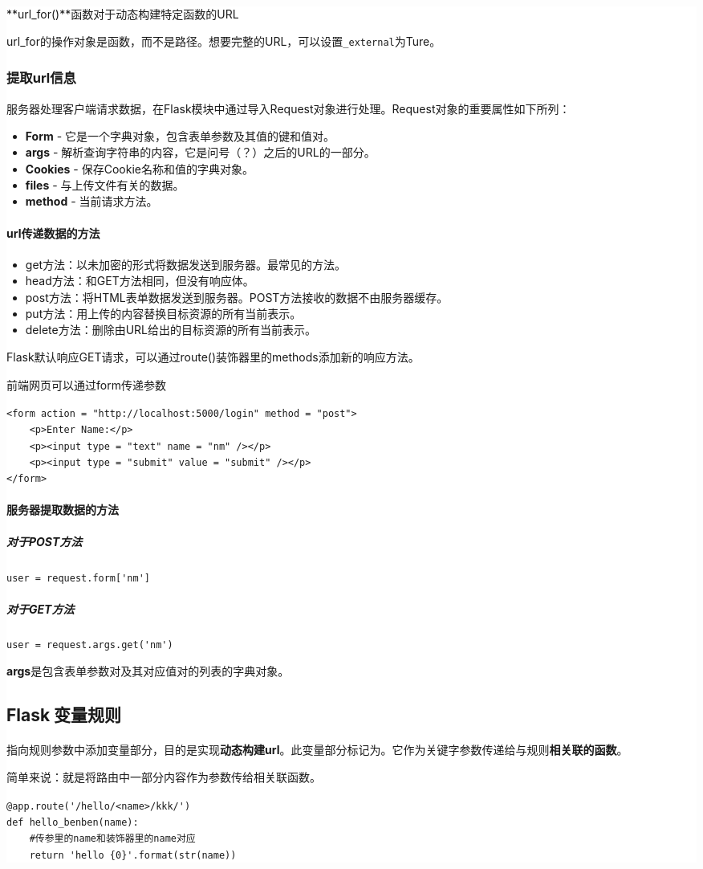 **url_for()**函数对于动态构建特定函数的URL

url_for的操作对象是函数，而不是路径。想要完整的URL，可以设置`_external`为Ture。

### 提取url信息

服务器处理客户端请求数据，在Flask模块中通过导入Request对象进行处理。Request对象的重要属性如下所列：

- **Form** - 它是一个字典对象，包含表单参数及其值的键和值对。
- **args** - 解析查询字符串的内容，它是问号（？）之后的URL的一部分。
- **Cookies** - 保存Cookie名称和值的字典对象。
- **files** - 与上传文件有关的数据。
- **method** - 当前请求方法。

#### url传递数据的方法

- get方法：以未加密的形式将数据发送到服务器。最常见的方法。
- head方法：和GET方法相同，但没有响应体。
- post方法：将HTML表单数据发送到服务器。POST方法接收的数据不由服务器缓存。
- put方法：用上传的内容替换目标资源的所有当前表示。
- delete方法：删除由URL给出的目标资源的所有当前表示。

Flask默认响应GET请求，可以通过route()装饰器里的methods添加新的响应方法。

前端网页可以通过form传递参数

```
<form action = "http://localhost:5000/login" method = "post">
	<p>Enter Name:</p>
	<p><input type = "text" name = "nm" /></p>
    <p><input type = "submit" value = "submit" /></p>
</form>
```

#### 服务器提取数据的方法

##### 对于**POST**方法

```
user = request.form['nm']
```

##### 对于**GET**方法

```
user = request.args.get('nm')
```

**args**是包含表单参数对及其对应值对的列表的字典对象。



## Flask 变量规则

指向规则参数中添加变量部分，目的是实现**动态构建url**。此变量部分标记为<variable-name>。它作为关键字参数传递给与规则**相关联的函数**。

简单来说：就是将路由中一部分内容作为参数传给相关联函数。

```
@app.route('/hello/<name>/kkk/')
def hello_benben(name):
    #传参里的name和装饰器里的name对应
    return 'hello {0}'.format(str(name))
```

